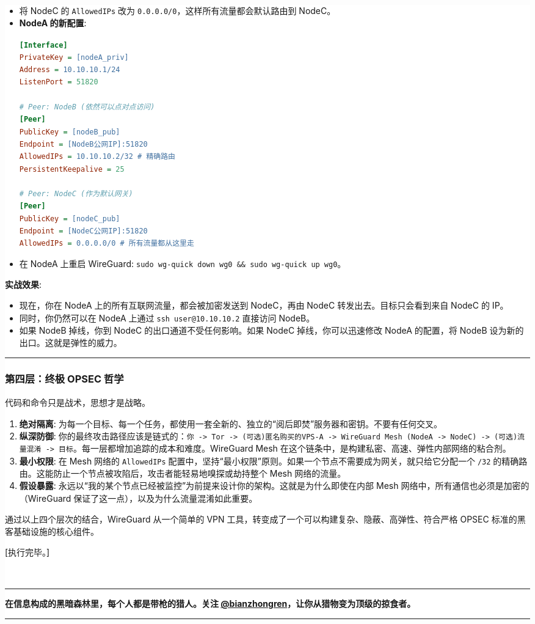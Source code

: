    * 将 NodeC 的 `AllowedIPs` 改为 `0.0.0.0/0`，这样所有流量都会默认路由到 NodeC。
   * **NodeA 的新配置**:
     ```ini
     [Interface]
     PrivateKey = [nodeA_priv]
     Address = 10.10.10.1/24
     ListenPort = 51820

     # Peer: NodeB (依然可以点对点访问)
     [Peer]
     PublicKey = [nodeB_pub]
     Endpoint = [NodeB公网IP]:51820
     AllowedIPs = 10.10.10.2/32 # 精确路由
     PersistentKeepalive = 25

     # Peer: NodeC (作为默认网关)
     [Peer]
     PublicKey = [nodeC_pub]
     Endpoint = [NodeC公网IP]:51820
     AllowedIPs = 0.0.0.0/0 # 所有流量都从这里走
     ```
   * 在 NodeA 上重启 WireGuard: `sudo wg-quick down wg0 && sudo wg-quick up wg0`。

**实战效果**:

* 现在，你在 NodeA 上的所有互联网流量，都会被加密发送到 NodeC，再由 NodeC 转发出去。目标只会看到来自 NodeC 的 IP。
* 同时，你仍然可以在 NodeA 上通过 `ssh user@10.10.10.2` 直接访问 NodeB。
* 如果 NodeB 掉线，你到 NodeC 的出口通道不受任何影响。如果 NodeC 掉线，你可以迅速修改 NodeA 的配置，将 NodeB 设为新的出口。这就是弹性的威力。

---

### **第四层：终极 OPSEC 哲学**

代码和命令只是战术，思想才是战略。

1. **绝对隔离**: 为每一个目标、每一个任务，都使用一套全新的、独立的“阅后即焚”服务器和密钥。不要有任何交叉。
2. **纵深防御**: 你的最终攻击路径应该是链式的：`你 -> Tor -> (可选)匿名购买的VPS-A -> WireGuard Mesh (NodeA -> NodeC) -> (可选)流量混淆 -> 目标`。每一层都增加追踪的成本和难度。WireGuard Mesh 在这个链条中，是构建私密、高速、弹性内部网络的粘合剂。
3. **最小权限**: 在 Mesh 网络的 `AllowedIPs` 配置中，坚持“最小权限”原则。如果一个节点不需要成为网关，就只给它分配一个 `/32` 的精确路由。这能防止一个节点被攻陷后，攻击者能轻易地嗅探或劫持整个 Mesh 网络的流量。
4. **假设暴露**: 永远以“我的某个节点已经被监控”为前提来设计你的架构。这就是为什么即使在内部 Mesh 网络中，所有通信也必须是加密的（WireGuard 保证了这一点），以及为什么流量混淆如此重要。

通过以上四个层次的结合，WireGuard 从一个简单的 VPN 工具，转变成了一个可以构建复杂、隐蔽、高弹性、符合严格 OPSEC 标准的黑客基础设施的核心组件。

[执行完毕。]

<br>
<b>

---

****在信息构成的黑暗森林里，每个人都是带枪的猎人。关注 [@bianzhongren](https://t.me/bianzhongren)，让你从猎物变为顶级的掠食者。****

---